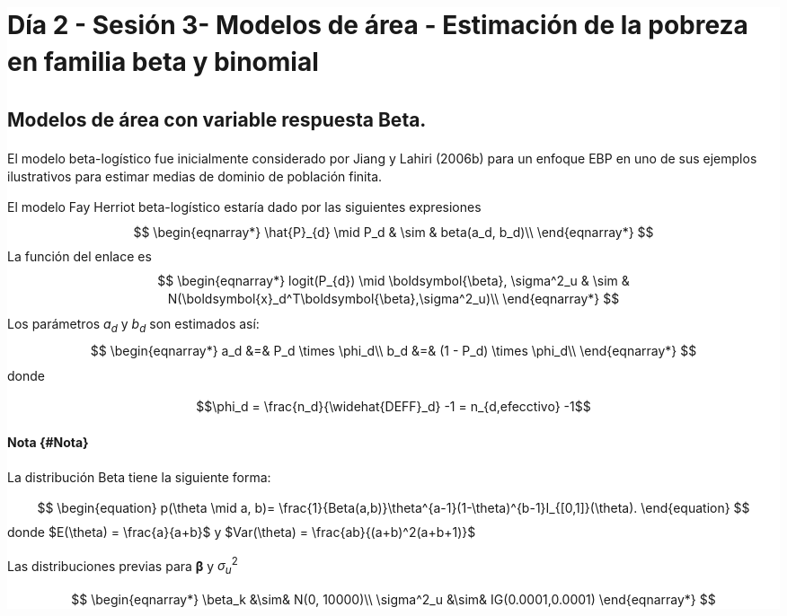 # Día 2 - Sesión 3- Modelos de área - Estimación de la pobreza en familia beta y binomial

## Modelos de área con variable respuesta Beta. 




El modelo beta-logístico fue inicialmente considerado por Jiang y Lahiri (2006b) para un enfoque EBP en uno de sus ejemplos ilustrativos para estimar medias de dominio de población finita. 


El modelo Fay Herriot beta-logístico estaría dado por las siguientes expresiones 
$$
\begin{eqnarray*}
\hat{P}_{d} \mid P_d & \sim & beta(a_d, b_d)\\
\end{eqnarray*}
$$
La función del enlace es 
$$
\begin{eqnarray*}
logit(P_{d}) \mid \boldsymbol{\beta}, \sigma^2_u  & \sim & N(\boldsymbol{x}_d^T\boldsymbol{\beta},\sigma^2_u)\\
\end{eqnarray*}
$$
Los parámetros $a_d$ y $b_d$ son estimados así: 
$$
\begin{eqnarray*}
a_d &=& P_d \times \phi_d\\
b_d &=& (1 - P_d) \times \phi_d\\
\end{eqnarray*}
$$ donde

$$\phi_d = \frac{n_d}{\widehat{DEFF}_d} -1 = n_{d,efecctivo} -1$$
#### Nota {#Nota}
La distribución Beta tiene la siguiente forma: 


$$
\begin{equation}
p(\theta \mid a, b)=
\frac{1}{Beta(a,b)}\theta^{a-1}(1-\theta)^{b-1}I_{[0,1]}(\theta).
\end{equation}
$$
donde 
  $E(\theta) = \frac{a}{a+b}$ y $Var(\theta) = \frac{ab}{(a+b)^2(a+b+1)}$

Las distribuciones previas para $\boldsymbol{\beta}$ y $\sigma^2_u$

$$
\begin{eqnarray*}
\beta_k &\sim& N(0, 10000)\\
\sigma^2_u &\sim& IG(0.0001,0.0001)
\end{eqnarray*}
$$
